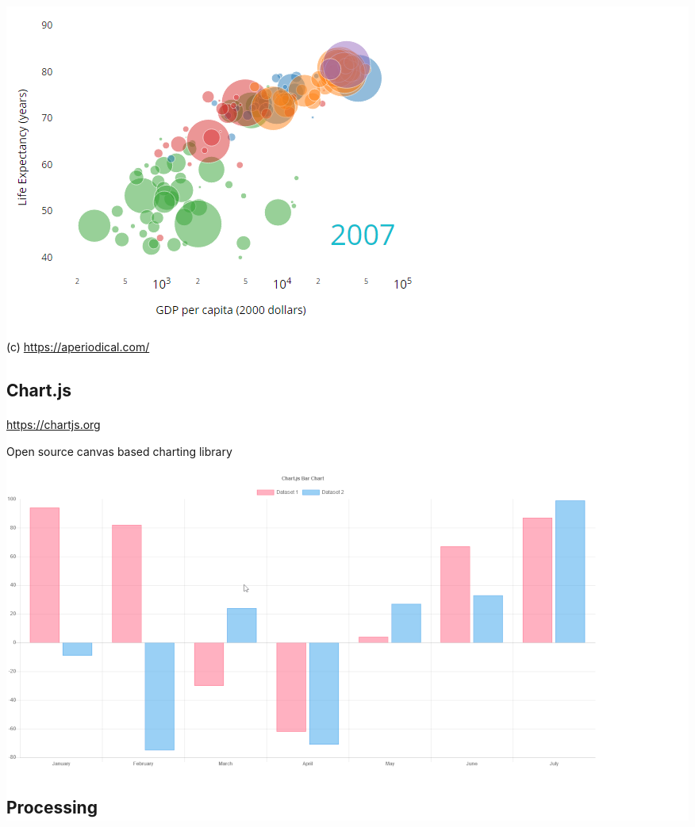 ![Plot.ly Screenshot](./i/plotly.png)

(c) https://aperiodical.com/

## Chart.js

https://chartjs.org

Open source canvas based charting library

![Chart.js Screenshot](./i/chartjs.png)

## Processing
